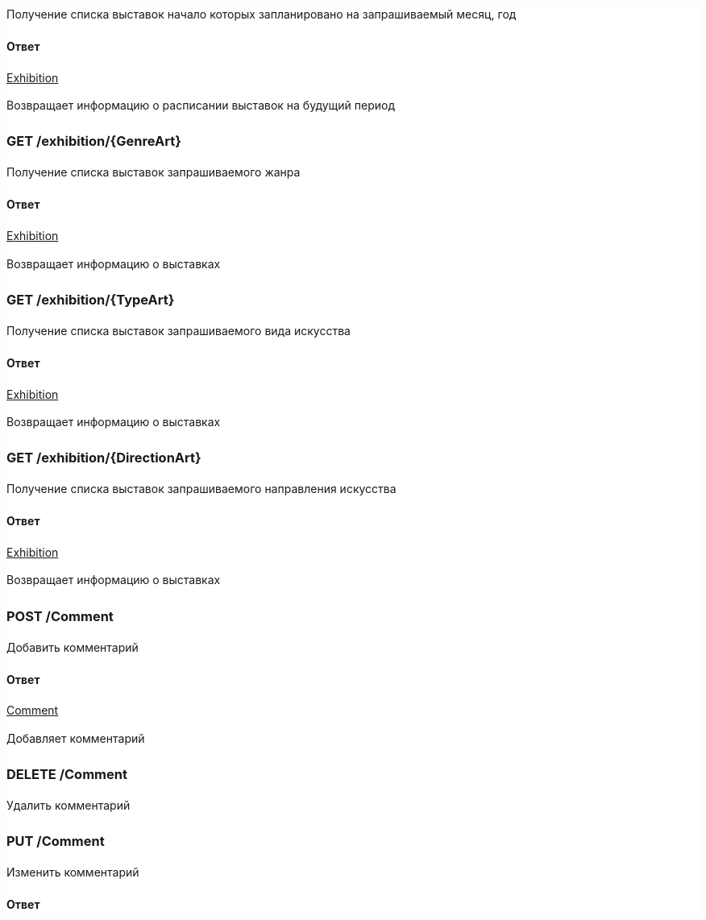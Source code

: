 Получение списка выставок начало которых запланировано на запрашиваемый месяц, год

#### Ответ

[Exhibition](#Exhibition)

Возвращает информацию о расписании выставок на будущий период

### GET /exhibition/{GenreArt}

Получение списка выставок запрашиваемого жанра

#### Ответ

[Exhibition](#Exhibition)

Возвращает информацию о выставках 

### GET /exhibition/{TypeArt}

Получение списка выставок запрашиваемого вида искусства

#### Ответ

[Exhibition](#Exhibition)

Возвращает информацию о выставках

### GET /exhibition/{DirectionArt}

Получение списка выставок запрашиваемого направления искусства

#### Ответ

[Exhibition](#Exhibition)

Возвращает информацию о выставках

### POST /Comment

Добавить комментарий

#### Ответ

[Comment](#Comment)

Добавляет комментарий

### DELETE /Comment

Удалить комментарий

### PUT /Comment

Изменить комментарий

#### Ответ
